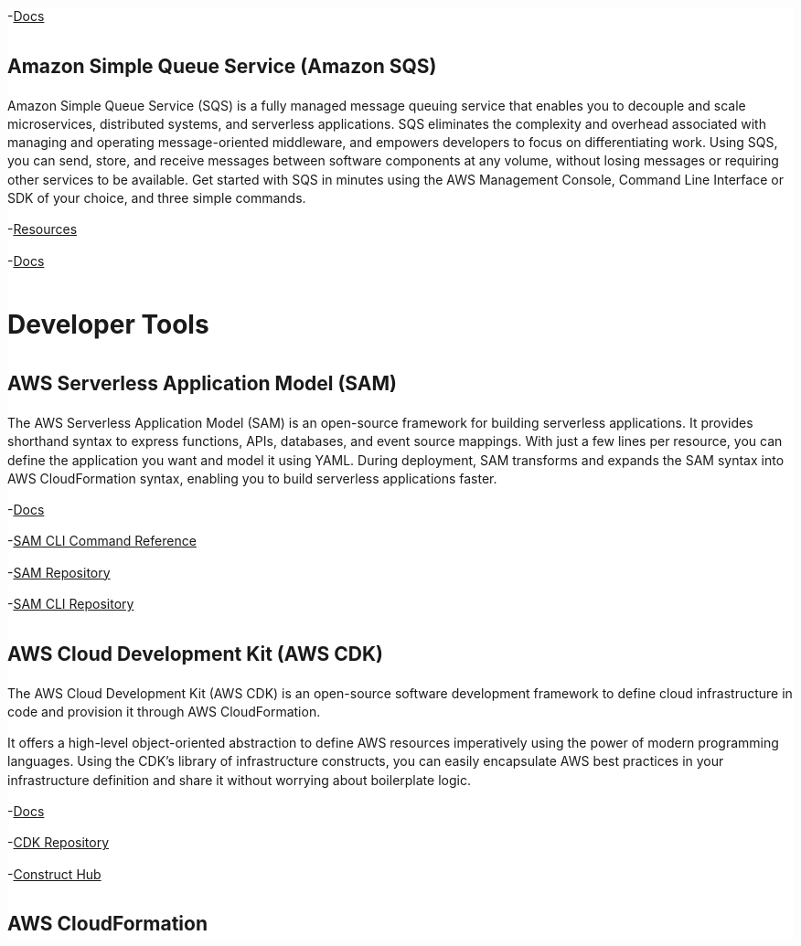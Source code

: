 -[Docs](https://docs.aws.amazon.com/eventbridge/latest/userguide/index.html)

## Amazon Simple Queue Service (Amazon SQS)

Amazon Simple Queue Service (SQS) is a fully managed message queuing service that enables you to decouple and scale microservices, distributed systems, and serverless applications. SQS eliminates the complexity and overhead associated with managing and operating message-oriented middleware, and empowers developers to focus on differentiating work. Using SQS, you can send, store, and receive messages between software components at any volume, without losing messages or requiring other services to be available. Get started with SQS in minutes using the AWS Management Console, Command Line Interface or SDK of your choice, and three simple commands.

-[Resources](https://aws.amazon.com/sqs/resources/)

-[Docs](https://docs.aws.amazon.com/AWSSimpleQueueService/latest/SQSDeveloperGuide/welcome.html)

# Developer Tools

## AWS Serverless Application Model (SAM)

The AWS Serverless Application Model (SAM) is an open-source framework for building serverless applications. It provides shorthand syntax to express functions, APIs, databases, and event source mappings. With just a few lines per resource, you can define the application you want and model it using YAML. During deployment, SAM transforms and expands the SAM syntax into AWS CloudFormation syntax, enabling you to build serverless applications faster.

-[Docs](https://docs.aws.amazon.com/serverless-application-model/latest/developerguide/what-is-sam.html)

-[SAM CLI Command Reference](https://docs.aws.amazon.com/serverless-application-model/latest/developerguide/serverless-sam-cli-command-reference.html)

-[SAM Repository](https://github.com/aws/serverless-application-model)

-[SAM CLI Repository](https://github.com/aws/aws-sam-cli)

## AWS Cloud Development Kit (AWS CDK)

The AWS Cloud Development Kit (AWS CDK) is an open-source software development framework to define cloud infrastructure in code and provision it through AWS CloudFormation.

It offers a high-level object-oriented abstraction to define AWS resources imperatively using the power of modern programming languages. Using the CDK’s library of infrastructure constructs, you can easily encapsulate AWS best practices in your infrastructure definition and share it without worrying about boilerplate logic.

-[Docs](https://docs.aws.amazon.com/cdk/latest/guide/home.html)

-[CDK Repository](https://github.com/aws/aws-cdk)

-[Construct Hub](https://constructs.dev/packages/aws-cdk-lib/v/2.33.0?lang=python)

## AWS CloudFormation
